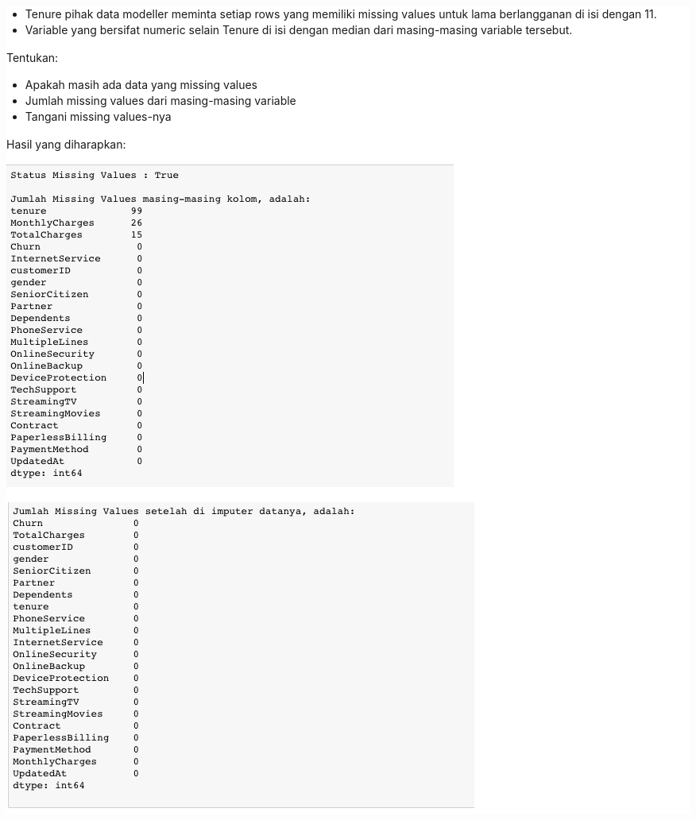 * Tenure pihak data modeller meminta setiap rows yang memiliki missing values untuk lama berlangganan di isi dengan 11.
* Variable yang bersifat numeric selain Tenure di isi dengan median dari masing-masing variable tersebut.

Tentukan:

* Apakah masih ada data yang missing values
* Jumlah missing values dari masing-masing variable
* Tangani missing values-nya

Hasil yang diharapkan:

![ms](../../pict/missingvaluedengnnilaitertentu1.png)

![ms](../../pict/missingvaluedengnnilaitertentu2.png)
